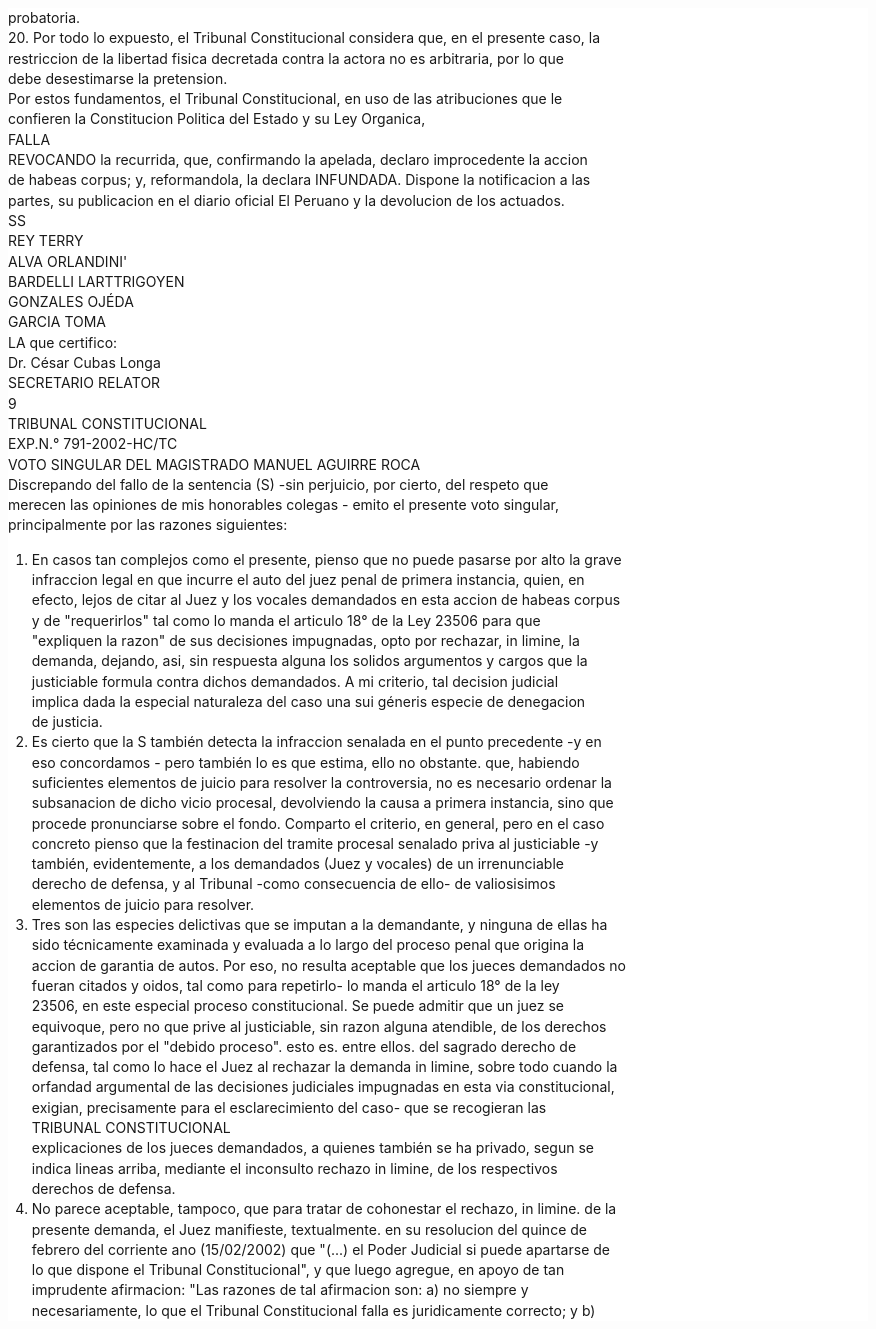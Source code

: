probatoria.  
20. Por todo lo expuesto, el Tribunal Constitucional considera que, en el presente caso, la  
restriccion de la libertad fisica decretada contra la actora no es arbitraria, por lo que  
debe desestimarse la pretension.  
Por estos fundamentos, el Tribunal Constitucional, en uso de las atribuciones que le  
confieren la Constitucion Politica del Estado y su Ley Organica,  
FALLA  
REVOCANDO la recurrida, que, confirmando la apelada, declaro improcedente la accion  
de habeas corpus; y, reformandola, la declara INFUNDADA. Dispone la notificacion a las  
partes, su publicacion en el diario oficial El Peruano y la devolucion de los actuados.  
SS  
REY TERRY  
ALVA ORLANDINI'  
BARDELLI LARTTRIGOYEN  
GONZALES OJÉDA  
GARCIA TOMA  
LA que certifico:  
Dr. César Cubas Longa  
SECRETARIO RELATOR  
9  
TRIBUNAL CONSTITUCIONAL  
EXP.N.° 791-2002-HC/TC  
VOTO SINGULAR DEL MAGISTRADO MANUEL AGUIRRE ROCA  
Discrepando del fallo de la sentencia (S) -sin perjuicio, por cierto, del respeto que  
merecen las opiniones de mis honorables colegas - emito el presente voto singular,  
principalmente por las razones siguientes:  
1. En casos tan complejos como el presente, pienso que no puede pasarse por alto la grave  
infraccion legal en que incurre el auto del juez penal de primera instancia, quien, en  
efecto, lejos de citar al Juez y los vocales demandados en esta accion de habeas corpus  
y de "requerirlos" tal como lo manda el articulo 18° de la Ley 23506 para que  
"expliquen la razon" de sus decisiones impugnadas, opto por rechazar, in limine, la  
demanda, dejando, asi, sin respuesta alguna los solidos argumentos y cargos que la  
justiciable formula contra dichos demandados. A mi criterio, tal decision judicial  
implica dada la especial naturaleza del caso una sui géneris especie de denegacion  
de justicia.  
2. Es cierto que la S también detecta la infraccion senalada en el punto precedente -y en  
eso concordamos - pero también lo es que estima, ello no obstante. que, habiendo  
suficientes elementos de juicio para resolver la controversia, no es necesario ordenar la  
subsanacion de dicho vicio procesal, devolviendo la causa a primera instancia, sino que  
procede pronunciarse sobre el fondo. Comparto el criterio, en general, pero en el caso  
concreto pienso que la festinacion del tramite procesal senalado priva al justiciable -y  
también, evidentemente, a los demandados (Juez y vocales) de un irrenunciable  
derecho de defensa, y al Tribunal -como consecuencia de ello- de valiosisimos  
elementos de juicio para resolver.  
3. Tres son las especies delictivas que se imputan a la demandante, y ninguna de ellas ha  
sido técnicamente examinada y evaluada a lo largo del proceso penal que origina la  
accion de garantia de autos. Por eso, no resulta aceptable que los jueces demandados no  
fueran citados y oidos, tal como para repetirlo- lo manda el articulo 18° de la ley  
23506, en este especial proceso constitucional. Se puede admitir que un juez se  
equivoque, pero no que prive al justiciable, sin razon alguna atendible, de los derechos  
garantizados por el "debido proceso". esto es. entre ellos. del sagrado derecho de  
defensa, tal como lo hace el Juez al rechazar la demanda in limine, sobre todo cuando la  
orfandad argumental de las decisiones judiciales impugnadas en esta via constitucional,  
exigian, precisamente para el esclarecimiento del caso- que se recogieran las  
TRIBUNAL CONSTITUCIONAL  
explicaciones de los jueces demandados, a quienes también se ha privado, segun se  
indica lineas arriba, mediante el inconsulto rechazo in limine, de los respectivos  
derechos de defensa.  
4. No parece aceptable, tampoco, que para tratar de cohonestar el rechazo, in limine. de la  
presente demanda, el Juez manifieste, textualmente. en su resolucion del quince de  
febrero del corriente ano (15/02/2002) que "(...) el Poder Judicial si puede apartarse de  
lo que dispone el Tribunal Constitucional", y que luego agregue, en apoyo de tan  
imprudente afirmacion: "Las razones de tal afirmacion son: a) no siempre y  
necesariamente, lo que el Tribunal Constitucional falla es juridicamente correcto; y b)  